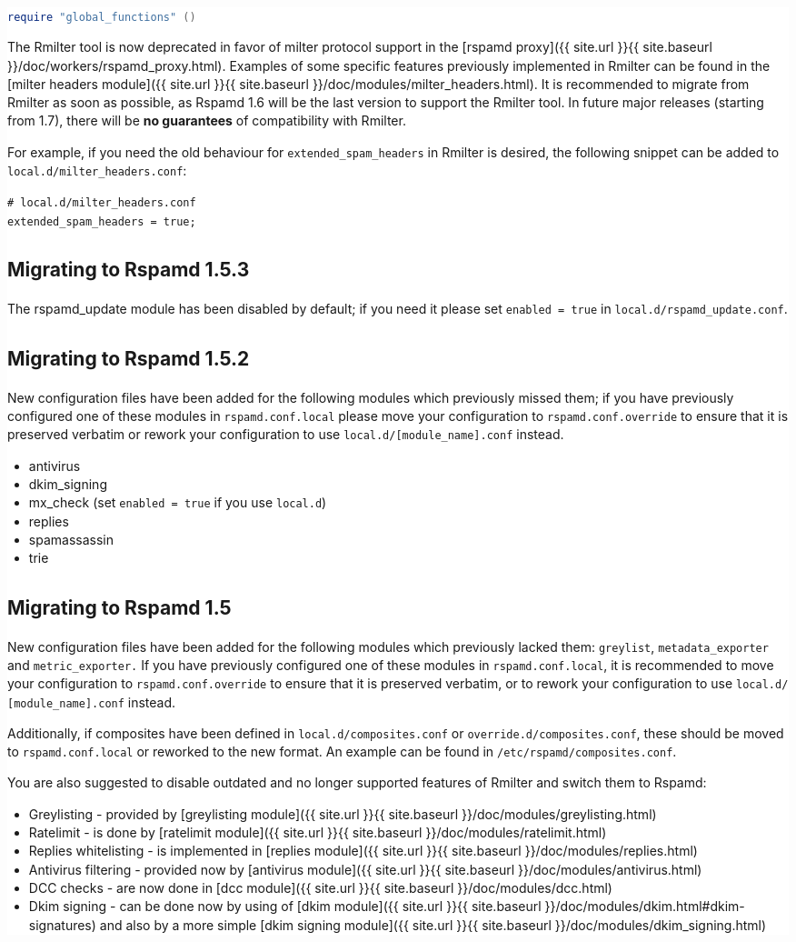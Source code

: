 ~~~lua
require "global_functions" ()
~~~

The Rmilter tool is now deprecated in favor of milter protocol support in the [rspamd proxy]({{ site.url }}{{ site.baseurl }}/doc/workers/rspamd_proxy.html). Examples of some specific features previously implemented in Rmilter can be found in the [milter headers module]({{ site.url }}{{ site.baseurl }}/doc/modules/milter_headers.html). It is recommended to migrate from Rmilter as soon as possible, as Rspamd 1.6 will be the last version to support the Rmilter tool. In future major releases (starting from 1.7), there will be **no guarantees** of compatibility with Rmilter.

For example, if you need the old behaviour for `extended_spam_headers` in Rmilter is desired, the following snippet can be added to `local.d/milter_headers.conf`:

~~~hcl
# local.d/milter_headers.conf
extended_spam_headers = true;
~~~

## Migrating to Rspamd 1.5.3

The rspamd_update module has been disabled by default; if you need it please set `enabled = true` in `local.d/rspamd_update.conf`.

## Migrating to Rspamd 1.5.2

New configuration files have been added for the following modules which previously missed them; if you have previously configured one of these modules in `rspamd.conf.local` please move your configuration to `rspamd.conf.override` to ensure that it is preserved verbatim or rework your configuration to use `local.d/[module_name].conf` instead.

- antivirus
- dkim_signing
- mx_check (set `enabled = true` if you use `local.d`)
- replies
- spamassassin
- trie

## Migrating to Rspamd 1.5

New configuration files have been added for the following modules which previously lacked them: `greylist`, `metadata_exporter` and `metric_exporter.` If you have previously configured one of these modules in `rspamd.conf.local`, it is recommended to move your configuration to `rspamd.conf.override` to ensure that it is preserved verbatim, or to rework your configuration to use `local.d/[module_name].conf` instead.

Additionally, if composites have been defined in `local.d/composites.conf` or `override.d/composites.conf`, these should be moved to `rspamd.conf.local` or reworked to the new format. An example can be found in `/etc/rspamd/composites.conf`.

You are also suggested to disable outdated and no longer supported features of Rmilter and switch them to Rspamd:

- Greylisting - provided by [greylisting module]({{ site.url }}{{ site.baseurl }}/doc/modules/greylisting.html)
- Ratelimit - is done by [ratelimit module]({{ site.url }}{{ site.baseurl }}/doc/modules/ratelimit.html)
- Replies whitelisting - is implemented in [replies module]({{ site.url }}{{ site.baseurl }}/doc/modules/replies.html)
- Antivirus filtering - provided now by [antivirus module]({{ site.url }}{{ site.baseurl }}/doc/modules/antivirus.html)
- DCC checks - are now done in [dcc module]({{ site.url }}{{ site.baseurl }}/doc/modules/dcc.html)
- Dkim signing - can be done now by using of [dkim module]({{ site.url }}{{ site.baseurl }}/doc/modules/dkim.html#dkim-signatures) and also by a more simple [dkim signing module]({{ site.url }}{{ site.baseurl }}/doc/modules/dkim_signing.html)
